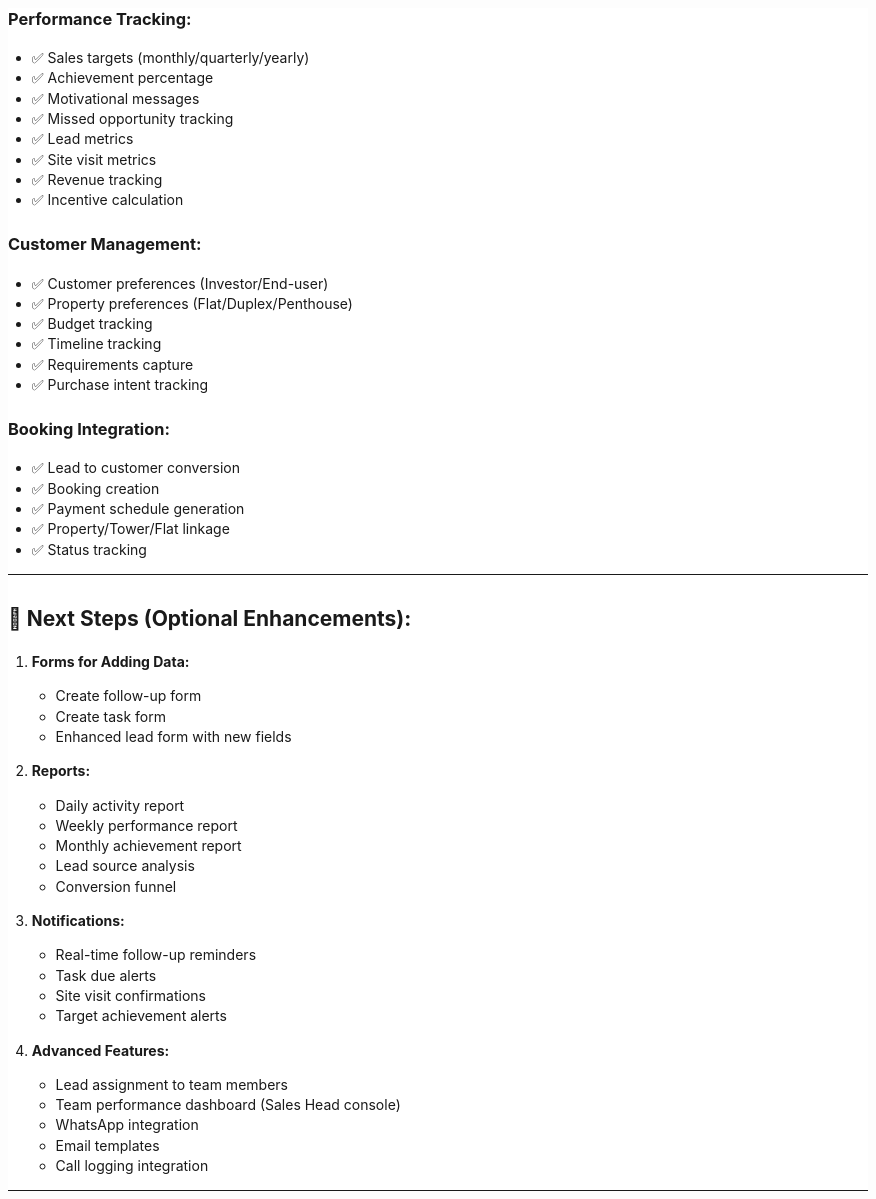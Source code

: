 ### **Performance Tracking:**
- ✅ Sales targets (monthly/quarterly/yearly)
- ✅ Achievement percentage
- ✅ Motivational messages
- ✅ Missed opportunity tracking
- ✅ Lead metrics
- ✅ Site visit metrics
- ✅ Revenue tracking
- ✅ Incentive calculation

### **Customer Management:**
- ✅ Customer preferences (Investor/End-user)
- ✅ Property preferences (Flat/Duplex/Penthouse)
- ✅ Budget tracking
- ✅ Timeline tracking
- ✅ Requirements capture
- ✅ Purchase intent tracking

### **Booking Integration:**
- ✅ Lead to customer conversion
- ✅ Booking creation
- ✅ Payment schedule generation
- ✅ Property/Tower/Flat linkage
- ✅ Status tracking

---

## 🎯 **Next Steps (Optional Enhancements):**

1. **Forms for Adding Data:**
   - Create follow-up form
   - Create task form
   - Enhanced lead form with new fields

2. **Reports:**
   - Daily activity report
   - Weekly performance report
   - Monthly achievement report
   - Lead source analysis
   - Conversion funnel

3. **Notifications:**
   - Real-time follow-up reminders
   - Task due alerts
   - Site visit confirmations
   - Target achievement alerts

4. **Advanced Features:**
   - Lead assignment to team members
   - Team performance dashboard (Sales Head console)
   - WhatsApp integration
   - Email templates
   - Call logging integration

---